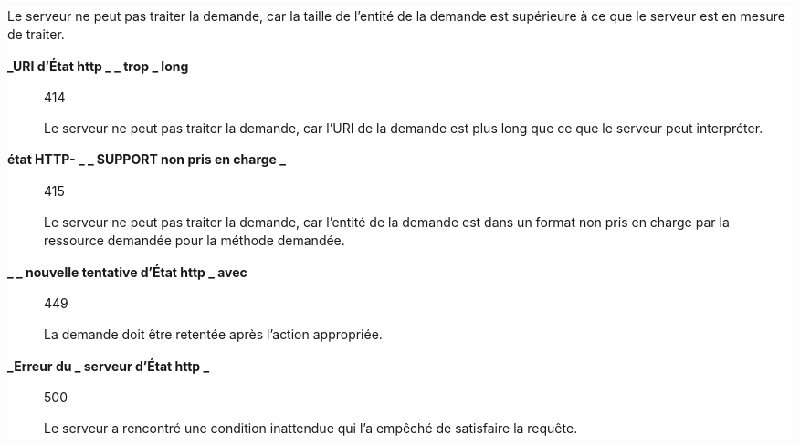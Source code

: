 

Le serveur ne peut pas traiter la demande, car la taille de l’entité de la demande est supérieure à ce que le serveur est en mesure de traiter.


</dt> </dl> </dd> <dt>

<span id="HTTP_STATUS_URI_TOO_LONG"></span><span id="http_status_uri_too_long"></span>**\_URI d’État http \_ \_ trop \_ long**
</dt> <dd> <dl> <dt>

414
</dt> <dt>



Le serveur ne peut pas traiter la demande, car l’URI de la demande est plus long que ce que le serveur peut interpréter.


</dt> </dl> </dd> <dt>

<span id="HTTP_STATUS_UNSUPPORTED_MEDIA"></span><span id="http_status_unsupported_media"></span>**état HTTP- \_ \_ SUPPORT non pris en charge \_**
</dt> <dd> <dl> <dt>

415
</dt> <dt>



Le serveur ne peut pas traiter la demande, car l’entité de la demande est dans un format non pris en charge par la ressource demandée pour la méthode demandée.


</dt> </dl> </dd> <dt>

<span id="HTTP_STATUS_RETRY_WITH"></span><span id="http_status_retry_with"></span>**\_ \_ nouvelle tentative d’État http \_ avec**
</dt> <dd> <dl> <dt>

449
</dt> <dt>



La demande doit être retentée après l’action appropriée.


</dt> </dl> </dd> <dt>

<span id="HTTP_STATUS_SERVER_ERROR"></span><span id="http_status_server_error"></span>**\_Erreur du \_ serveur d’État http \_**
</dt> <dd> <dl> <dt>

500
</dt> <dt>



Le serveur a rencontré une condition inattendue qui l’a empêché de satisfaire la requête.


</dt> </dl> </dd> <dt>
